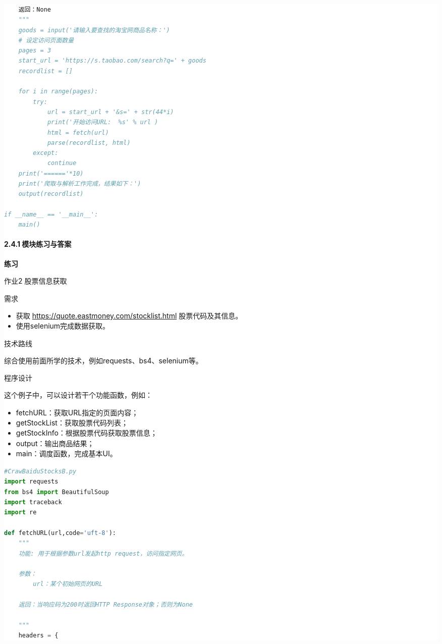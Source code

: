 ```python
    返回：None
    """
    goods = input('请输入要查找的淘宝网商品名称：')
    # 设定访问页面数量
    pages = 3
    start_url = 'https://s.taobao.com/search?q=' + goods
    recordlist = []
    
    for i in range(pages):
        try:
            url = start_url + '&s=' + str(44*i)
            print('开始访问URL:  %s' % url )
            html = fetch(url)
            parse(recordlist, html)
        except:
            continue
    print('======'*10)
    print('爬取与解析工作完成，结果如下：')
    output(recordlist)
    
if __name__ == '__main__':
    main()
```

#### 2.4.1 模块练习与答案

**练习**

作业2 股票信息获取

需求

- 获取 https://quote.eastmoney.com/stocklist.html 股票代码及其信息。
- 使用selenium完成数据获取。

技术路线

综合使用前面所学的技术，例如requests、bs4、selenium等。

程序设计

这个例子中，可以设计若干个功能函数，例如：

- fetchURL：获取URL指定的页面内容；
- getStockList：获取股票代码列表；
- getStockInfo：根据股票代码获取股票信息；
- output：输出商品结果；
- main：调度函数，完成基本UI。


```python
#CrawBaiduStocksB.py
import requests
from bs4 import BeautifulSoup
import traceback
import re
 
def fetchURL(url,code='uft-8'):
    """
    功能: 用于根据参数url发起http request，访问指定网页。    
    
    参数：
        url：某个初始网页的URL
    
    返回：当响应码为200时返回HTTP Response对象；否则为None
        
    """
    headers = {
```